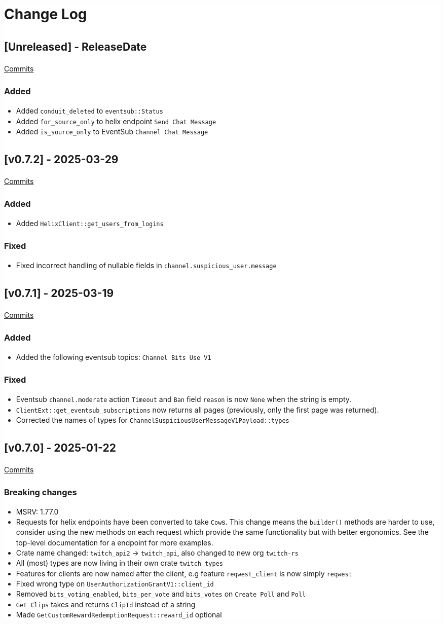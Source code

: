# Change Log



## [Unreleased] - ReleaseDate

[Commits](https://github.com/twitch-rs/twitch_api/compare/v0.7.2...Unreleased)

### Added

- Added `conduit_deleted` to `eventsub::Status`
- Added `for_source_only` to helix endpoint `Send Chat Message`
- Added `is_source_only` to EventSub `Channel Chat Message`

## [v0.7.2] - 2025-03-29

[Commits](https://github.com/twitch-rs/twitch_api/compare/v0.7.1...v0.7.2)

### Added

- Added `HelixClient::get_users_from_logins`

### Fixed

- Fixed incorrect handling of nullable fields in `channel.suspicious_user.message`

## [v0.7.1] - 2025-03-19

[Commits](https://github.com/twitch-rs/twitch_api/compare/v0.7.0...v0.7.1)

### Added

- Added the following eventsub topics:
  `Channel Bits Use V1`

### Fixed

- Eventsub `channel.moderate` action `Timeout` and `Ban` field `reason` is now `None` when the string is empty.
- `ClientExt::get_eventsub_subscriptions` now returns all pages (previously, only the first page was returned).
- Corrected the names of types for `ChannelSuspiciousUserMessageV1Payload::types`

## [v0.7.0] - 2025-01-22

[Commits](https://github.com/twitch-rs/twitch_api/compare/v0.6.1...v0.7.0)

### Breaking changes

- MSRV: 1.77.0
- Requests for helix endpoints have been converted to take `Cow`s.
  This change means the `builder()` methods are harder to use, consider using the new methods on
  each request which provide the same functionality but with better ergonomics.
  See the top-level documentation for a endpoint for more examples.
- Crate name changed: `twitch_api2` -> `twitch_api`, also changed to new org `twitch-rs`
- All (most) types are now living in their own crate `twitch_types`
- Features for clients are now named after the client, e.g feature `reqwest_client` is now simply `reqwest`
- Fixed wrong type on `UserAuthorizationGrantV1::client_id`
- Removed `bits_voting_enabled`, `bits_per_vote` and `bits_votes` on `Create Poll` and `Poll`
- `Get Clips` takes and returns `ClipId` instead of a string
- Made `GetCustomRewardRedemptionRequest::reward_id` optional
